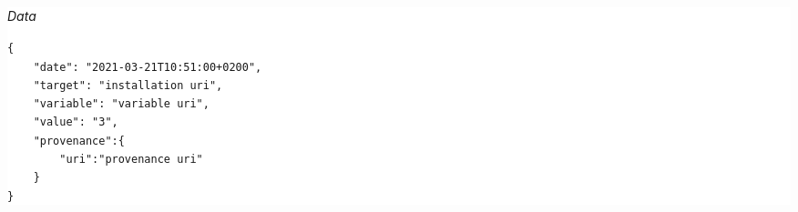 *Data*
```
{
    "date": "2021-03-21T10:51:00+0200",
    "target": "installation uri",
    "variable": "variable uri",
    "value": "3",
    "provenance":{
        "uri":"provenance uri"
    }
}
```